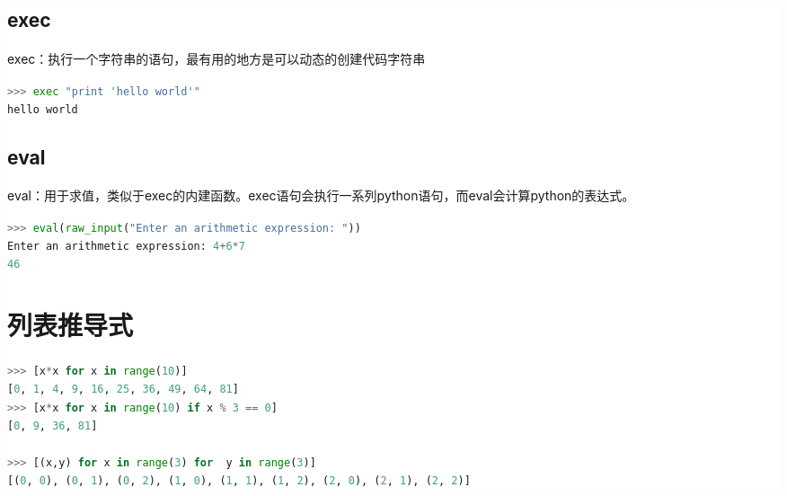 ## exec
exec：执行一个字符串的语句，最有用的地方是可以动态的创建代码字符串
```python
>>> exec "print 'hello world'"
hello world
```
## eval
eval：用于求值，类似于exec的内建函数。exec语句会执行一系列python语句，而eval会计算python的表达式。
```python
>>> eval(raw_input("Enter an arithmetic expression: "))
Enter an arithmetic expression: 4+6*7
46

```


# 列表推导式

```python
>>> [x*x for x in range(10)]
[0, 1, 4, 9, 16, 25, 36, 49, 64, 81]
>>> [x*x for x in range(10) if x % 3 == 0]
[0, 9, 36, 81]

>>> [(x,y) for x in range(3) for  y in range(3)]
[(0, 0), (0, 1), (0, 2), (1, 0), (1, 1), (1, 2), (2, 0), (2, 1), (2, 2)]
```

